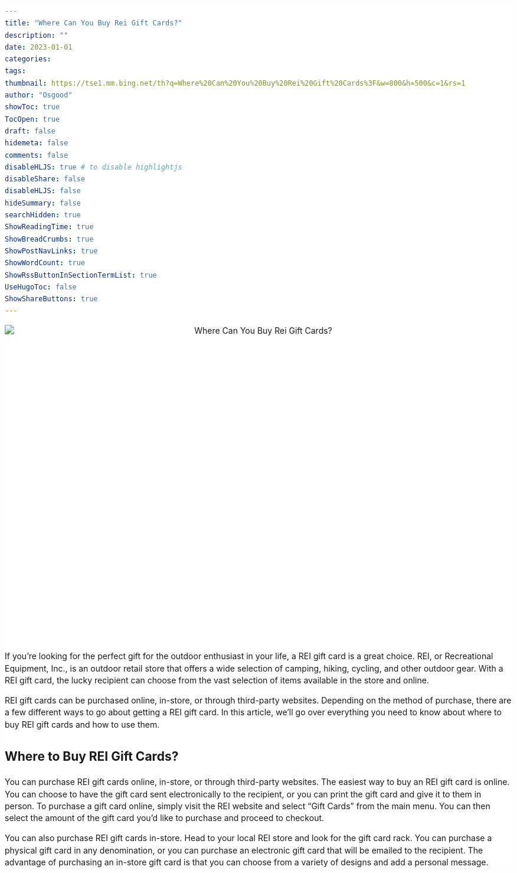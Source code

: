 ```yaml
---
title: "Where Can You Buy Rei Gift Cards?"
description: ""
date: 2023-01-01
categories: 
tags: 
thumbnail: https://tse1.mm.bing.net/th?q=Where%20Can%20You%20Buy%20Rei%20Gift%20Cards%3F&w=800&h=500&c=1&rs=1
author: "Osgood"
showToc: true
TocOpen: true
draft: false
hidemeta: false
comments: false
disableHLJS: true # to disable highlightjs
disableShare: false
disableHLJS: false
hideSummary: false
searchHidden: true
ShowReadingTime: true
ShowBreadCrumbs: true
ShowPostNavLinks: true
ShowWordCount: true
ShowRssButtonInSectionTermList: true
UseHugoToc: false
ShowShareButtons: true
---
```


<center>
	<img src="https://tse1.mm.bing.net/th?q=Where%20Can%20You%20Buy%20Rei%20Gift%20Cards%3F&w=800&h=500&c=1&rs=1" alt="Where Can You Buy Rei Gift Cards?" width="800" height="500" style="display: block; width: 100%; height: auto">
</center>

<p>If you’re looking for the perfect gift for the outdoor enthusiast in your life, a REI gift card is a great choice. REI, or Recreational Equipment, Inc., is an outdoor retail store that offers a wide selection of camping, hiking, cycling, and other outdoor gear. With a REI gift card, the lucky recipient can choose from the vast selection of items available in the store and online.</p>

<p>REI gift cards can be purchased online, in-store, or through third-party websites. Depending on the method of purchase, there are a few different ways to go about getting a REI gift card. In this article, we’ll go over everything you need to know about where to buy REI gift cards and how to use them.</p>

<h2>Where to Buy REI Gift Cards?</h2>

<p>You can purchase REI gift cards online, in-store, or through third-party websites. The easiest way to buy an REI gift card is online. You can choose to have the gift card sent electronically to the recipient, or you can print the gift card and give it to them in person. To purchase a gift card online, simply visit the REI website and select “Gift Cards” from the main menu. You can then select the amount of the gift card you’d like to purchase and proceed to checkout.</p>

<p>You can also purchase REI gift cards in-store. Head to your local REI store and look for the gift card rack. You can purchase a physical gift card in any denomination, or you can purchase an electronic gift card that will be emailed to the recipient. The advantage of purchasing an in-store gift card is that you can choose from a variety of designs and add a personal message.</p>
